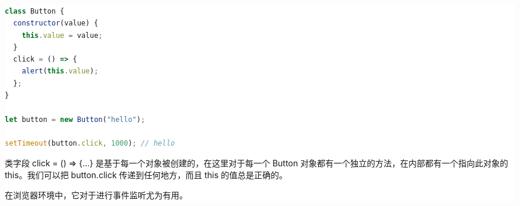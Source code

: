 ```javascript
class Button {
  constructor(value) {
    this.value = value;
  }
  click = () => {
    alert(this.value);
  };
}

let button = new Button("hello");

setTimeout(button.click, 1000); // hello
```

类字段 click = () => {...} 是基于每一个对象被创建的，在这里对于每一个 Button 对象都有一个独立的方法，在内部都有一个指向此对象的 this。我们可以把 button.click 传递到任何地方，而且 this 的值总是正确的。

在浏览器环境中，它对于进行事件监听尤为有用。
